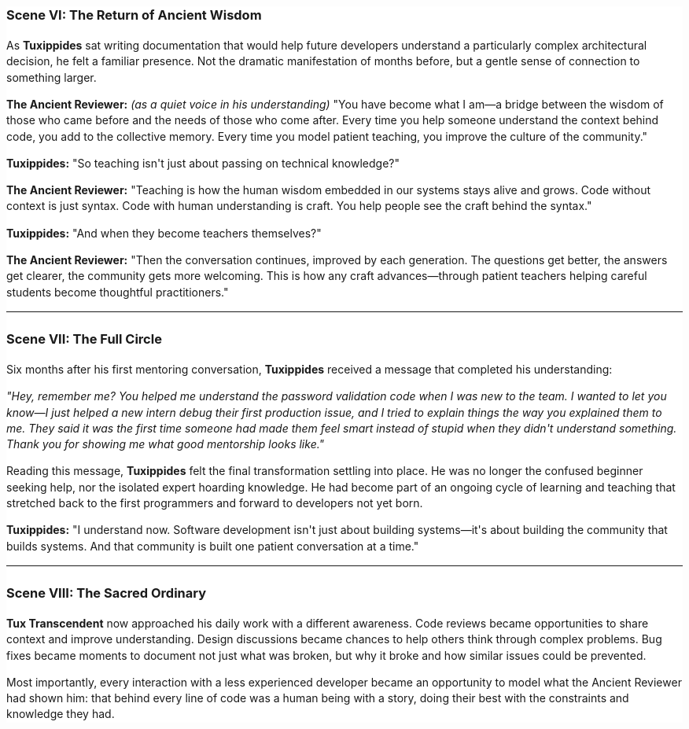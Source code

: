 
### Scene VI: The Return of Ancient Wisdom

As **Tuxippides** sat writing documentation that would help future developers understand a particularly complex architectural decision, he felt a familiar presence. Not the dramatic manifestation of months before, but a gentle sense of connection to something larger.

**The Ancient Reviewer:** _(as a quiet voice in his understanding)_ "You have become what I am—a bridge between the wisdom of those who came before and the needs of those who come after. Every time you help someone understand the context behind code, you add to the collective memory. Every time you model patient teaching, you improve the culture of the community."

**Tuxippides:** "So teaching isn't just about passing on technical knowledge?"

**The Ancient Reviewer:** "Teaching is how the human wisdom embedded in our systems stays alive and grows. Code without context is just syntax. Code with human understanding is craft. You help people see the craft behind the syntax."

**Tuxippides:** "And when they become teachers themselves?"

**The Ancient Reviewer:** "Then the conversation continues, improved by each generation. The questions get better, the answers get clearer, the community gets more welcoming. This is how any craft advances—through patient teachers helping careful students become thoughtful practitioners."

---

### Scene VII: The Full Circle

Six months after his first mentoring conversation, **Tuxippides** received a message that completed his understanding:

_"Hey, remember me? You helped me understand the password validation code when I was new to the team. I wanted to let you know—I just helped a new intern debug their first production issue, and I tried to explain things the way you explained them to me. They said it was the first time someone had made them feel smart instead of stupid when they didn't understand something. Thank you for showing me what good mentorship looks like."_

Reading this message, **Tuxippides** felt the final transformation settling into place. He was no longer the confused beginner seeking help, nor the isolated expert hoarding knowledge. He had become part of an ongoing cycle of learning and teaching that stretched back to the first programmers and forward to developers not yet born.

**Tuxippides:** "I understand now. Software development isn't just about building systems—it's about building the community that builds systems. And that community is built one patient conversation at a time."

---

### Scene VIII: The Sacred Ordinary

**Tux Transcendent** now approached his daily work with a different awareness. Code reviews became opportunities to share context and improve understanding. Design discussions became chances to help others think through complex problems. Bug fixes became moments to document not just what was broken, but why it broke and how similar issues could be prevented.

Most importantly, every interaction with a less experienced developer became an opportunity to model what the Ancient Reviewer had shown him: that behind every line of code was a human being with a story, doing their best with the constraints and knowledge they had.
